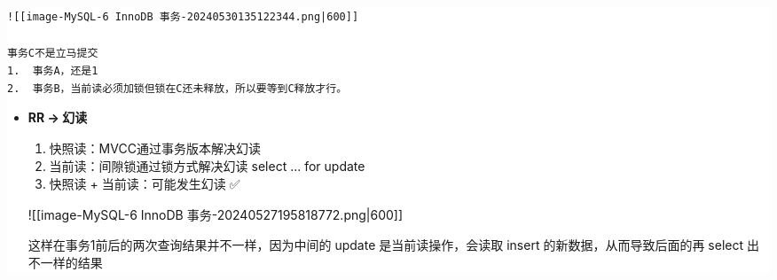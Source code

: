 	![[image-MySQL-6 InnoDB 事务-20240530135122344.png|600]]
	
	事务C不是立马提交
	1.  事务A，还是1
	2.  事务B，当前读必须加锁但锁在C还未释放，所以要等到C释放才行。


- **RR -> 幻读**

	1.  快照读：MVCC通过事务版本解决幻读
	2.  当前读：间隙锁通过锁方式解决幻读 select ... for update
	3.  快照读 + 当前读：可能发生幻读 ✅
	
	![[image-MySQL-6 InnoDB 事务-20240527195818772.png|600]]
	
	这样在事务1前后的两次查询结果并不一样，因为中间的 update 是当前读操作，会读取 insert 的新数据，从而导致后面的再 select 出不一样的结果